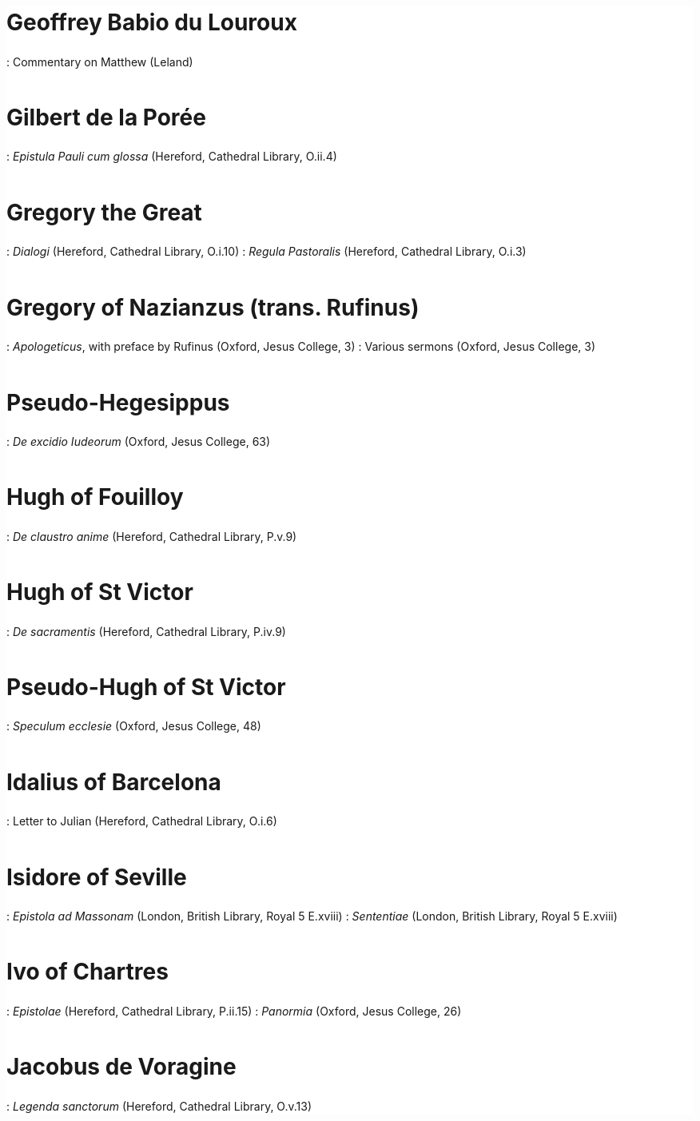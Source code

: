 # Geoffrey Babio du Louroux
: Commentary on Matthew (Leland)

# Gilbert de la Porée
: *Epistula Pauli cum glossa* (Hereford, Cathedral Library, O.ii.4)

# Gregory the Great
: *Dialogi* (Hereford, Cathedral Library, O.i.10)
: *Regula Pastoralis* (Hereford, Cathedral Library, O.i.3)

# Gregory of Nazianzus (trans. Rufinus)
: *Apologeticus*, with preface by Rufinus (Oxford, Jesus College, 3)
: Various sermons (Oxford, Jesus College, 3) 

# Pseudo-Hegesippus
: *De excidio Iudeorum* (Oxford, Jesus College, 63)

# Hugh of Fouilloy
: *De claustro anime* (Hereford, Cathedral Library, P.v.9)

# Hugh of St Victor
: *De sacramentis* (Hereford, Cathedral Library, P.iv.9)

# Pseudo-Hugh of St Victor
: *Speculum ecclesie* (Oxford, Jesus College, 48)

# Idalius of Barcelona
: Letter to Julian (Hereford, Cathedral Library, O.i.6)

# Isidore of Seville
: *Epistola ad Massonam* (London, British Library, Royal 5 E.xviii)
: *Sententiae* (London, British Library, Royal 5 E.xviii)

# Ivo of Chartres
: *Epistolae* (Hereford, Cathedral Library, P.ii.15)
: *Panormia* (Oxford, Jesus College, 26)

# Jacobus de Voragine
: *Legenda sanctorum* (Hereford, Cathedral Library, O.v.13)
